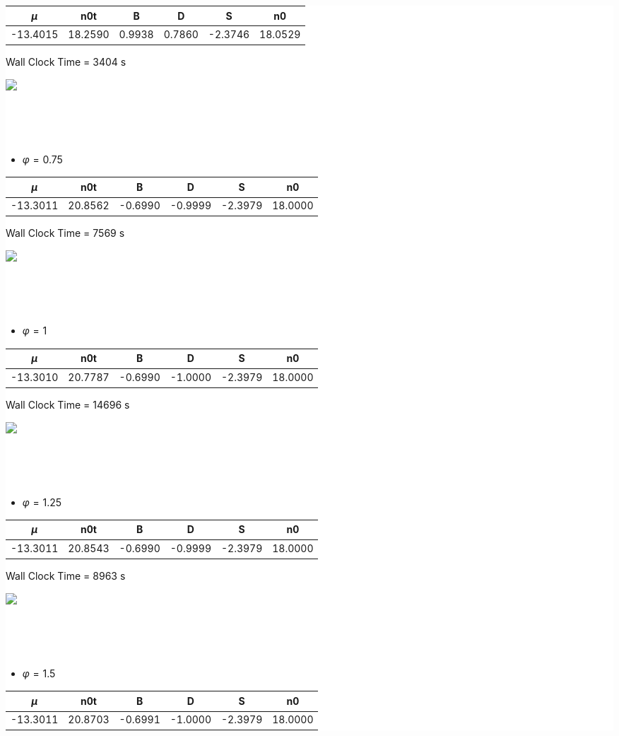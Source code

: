 | $\mu$ | n0t | B | D | S | n0 |
|--     |--   |-- |-- |-- |--  |
|-13.4015| 18.2590| 0.9938 |0.7860| -2.3746 |18.0529|

Wall Clock Time = 3404 s

![](figs/2023_03_08/phi_0_5.png)

&nbsp; 

&nbsp;

* $\varphi = 0.75$ 

| $\mu$ | n0t | B | D | S | n0 |
|--     |--   |-- |-- |-- |--  |
|-13.3011| 20.8562| -0.6990 | -0.9999| -2.3979 |18.0000|

Wall Clock Time = 7569 s

![](figs/2023_03_08/phi_0_75.png)

&nbsp; 

&nbsp;

* $\varphi = 1$ 

| $\mu$ | n0t | B | D | S | n0 |
|--     |--   |-- |-- |-- |--  |
|-13.3010| 20.7787| -0.6990 | -1.0000| -2.3979 |18.0000|

Wall Clock Time = 14696 s

![](figs/2023_03_08/phi_1.png)

&nbsp; 

&nbsp;

* $\varphi = 1.25$ 

| $\mu$ | n0t | B | D | S | n0 |
|--     |--   |-- |-- |-- |--  |
|-13.3011| 20.8543| -0.6990 | -0.9999| -2.3979 |18.0000|

Wall Clock Time = 8963 s

![](figs/2023_03_08/phi_1_25.png)

&nbsp; 

&nbsp;

* $\varphi = 1.5$ 

| $\mu$ | n0t | B | D | S | n0 |
|--     |--   |-- |-- |-- |--  |
|-13.3011| 20.8703| -0.6991 | -1.0000| -2.3979 |18.0000|
